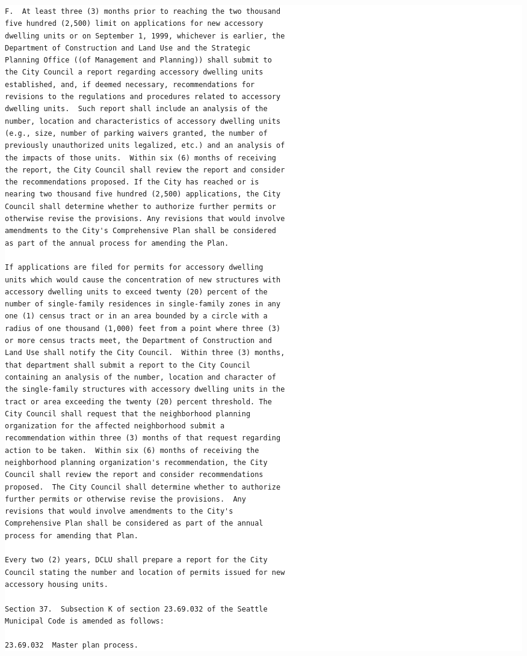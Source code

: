     F.  At least three (3) months prior to reaching the two thousand  
    five hundred (2,500) limit on applications for new accessory  
    dwelling units or on September 1, 1999, whichever is earlier, the  
    Department of Construction and Land Use and the Strategic  
    Planning Office ((of Management and Planning)) shall submit to  
    the City Council a report regarding accessory dwelling units  
    established, and, if deemed necessary, recommendations for  
    revisions to the regulations and procedures related to accessory  
    dwelling units.  Such report shall include an analysis of the  
    number, location and characteristics of accessory dwelling units  
    (e.g., size, number of parking waivers granted, the number of  
    previously unauthorized units legalized, etc.) and an analysis of  
    the impacts of those units.  Within six (6) months of receiving  
    the report, the City Council shall review the report and consider  
    the recommendations proposed. If the City has reached or is  
    nearing two thousand five hundred (2,500) applications, the City  
    Council shall determine whether to authorize further permits or  
    otherwise revise the provisions. Any revisions that would involve  
    amendments to the City's Comprehensive Plan shall be considered  
    as part of the annual process for amending the Plan.  
  
    If applications are filed for permits for accessory dwelling  
    units which would cause the concentration of new structures with  
    accessory dwelling units to exceed twenty (20) percent of the  
    number of single-family residences in single-family zones in any  
    one (1) census tract or in an area bounded by a circle with a  
    radius of one thousand (1,000) feet from a point where three (3)  
    or more census tracts meet, the Department of Construction and  
    Land Use shall notify the City Council.  Within three (3) months,  
    that department shall submit a report to the City Council  
    containing an analysis of the number, location and character of  
    the single-family structures with accessory dwelling units in the  
    tract or area exceeding the twenty (20) percent threshold. The  
    City Council shall request that the neighborhood planning  
    organization for the affected neighborhood submit a  
    recommendation within three (3) months of that request regarding  
    action to be taken.  Within six (6) months of receiving the  
    neighborhood planning organization's recommendation, the City  
    Council shall review the report and consider recommendations  
    proposed.  The City Council shall determine whether to authorize  
    further permits or otherwise revise the provisions.  Any  
    revisions that would involve amendments to the City's  
    Comprehensive Plan shall be considered as part of the annual  
    process for amending that Plan.  
  
    Every two (2) years, DCLU shall prepare a report for the City  
    Council stating the number and location of permits issued for new  
    accessory housing units.  
  
    Section 37.  Subsection K of section 23.69.032 of the Seattle  
    Municipal Code is amended as follows:  
  
    23.69.032  Master plan process.  
  